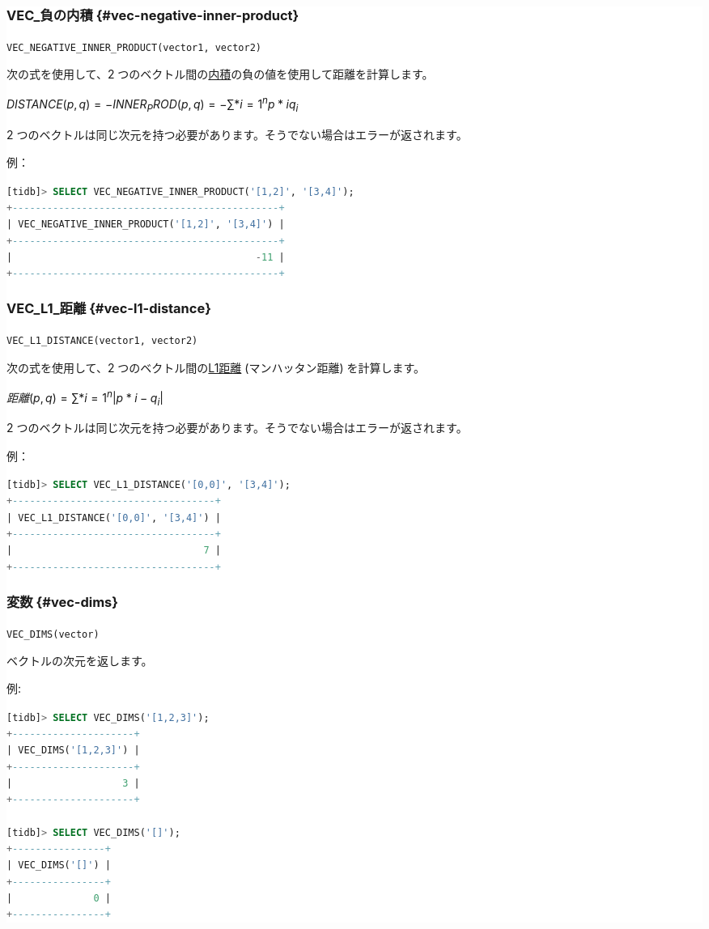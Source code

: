 ### VEC_負の内積 {#vec-negative-inner-product}

```sql
VEC_NEGATIVE_INNER_PRODUCT(vector1, vector2)
```

次の式を使用して、2 つのベクトル間の[内積](https://en.wikipedia.org/wiki/Dot_product)の負の値を使用して距離を計算します。

$DISTANCE(p,q)=- INNER_PROD(p,q)=-\sum \limits *{i=1}^{n}{p* {i}q_{i}}$

2 つのベクトルは同じ次元を持つ必要があります。そうでない場合はエラーが返されます。

例：

```sql
[tidb]> SELECT VEC_NEGATIVE_INNER_PRODUCT('[1,2]', '[3,4]');
+----------------------------------------------+
| VEC_NEGATIVE_INNER_PRODUCT('[1,2]', '[3,4]') |
+----------------------------------------------+
|                                          -11 |
+----------------------------------------------+
```

### VEC_L1_距離 {#vec-l1-distance}

```sql
VEC_L1_DISTANCE(vector1, vector2)
```

次の式を使用して、2 つのベクトル間の[L1距離](https://en.wikipedia.org/wiki/Taxicab_geometry) (マンハッタン距離) を計算します。

$距離(p,q)=\sum \limits *{i=1}^{n}{|p* {i}-q_{i}|}$

2 つのベクトルは同じ次元を持つ必要があります。そうでない場合はエラーが返されます。

例：

```sql
[tidb]> SELECT VEC_L1_DISTANCE('[0,0]', '[3,4]');
+-----------------------------------+
| VEC_L1_DISTANCE('[0,0]', '[3,4]') |
+-----------------------------------+
|                                 7 |
+-----------------------------------+
```

### 変数 {#vec-dims}

```sql
VEC_DIMS(vector)
```

ベクトルの次元を返します。

例:

```sql
[tidb]> SELECT VEC_DIMS('[1,2,3]');
+---------------------+
| VEC_DIMS('[1,2,3]') |
+---------------------+
|                   3 |
+---------------------+

[tidb]> SELECT VEC_DIMS('[]');
+----------------+
| VEC_DIMS('[]') |
+----------------+
|              0 |
+----------------+
```
